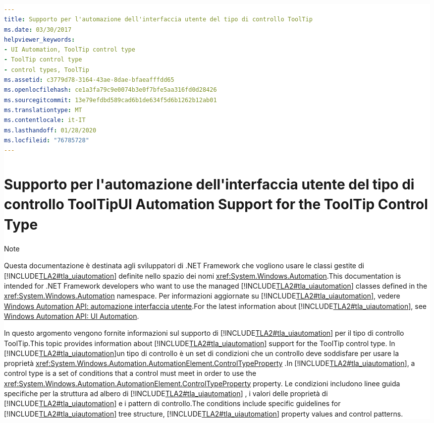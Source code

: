 ```yaml
---
title: Supporto per l'automazione dell'interfaccia utente del tipo di controllo ToolTip
ms.date: 03/30/2017
helpviewer_keywords:
- UI Automation, ToolTip control type
- ToolTip control type
- control types, ToolTip
ms.assetid: c3779d78-3164-43ae-8dae-bfaeafffdd65
ms.openlocfilehash: ce1a3fa79c9e0074b3e0f7bfe5aa316fd0d28426
ms.sourcegitcommit: 13e79efdbd589cad6b1de634f5d6b1262b12ab01
ms.translationtype: MT
ms.contentlocale: it-IT
ms.lasthandoff: 01/28/2020
ms.locfileid: "76785728"
---
```

# <a name="ui-automation-support-for-the-tooltip-control-type"></a><span data-ttu-id="bfba1-102">Supporto per l'automazione dell'interfaccia utente del tipo di controllo ToolTip</span><span class="sxs-lookup"><span data-stu-id="bfba1-102">UI Automation Support for the ToolTip Control Type</span></span>
> [!NOTE]
> <span data-ttu-id="bfba1-103">Questa documentazione è destinata agli sviluppatori di .NET Framework che vogliono usare le classi gestite di [!INCLUDE[TLA2#tla_uiautomation](../../../includes/tla2sharptla-uiautomation-md.md)] definite nello spazio dei nomi <xref:System.Windows.Automation>.</span><span class="sxs-lookup"><span data-stu-id="bfba1-103">This documentation is intended for .NET Framework developers who want to use the managed [!INCLUDE[TLA2#tla_uiautomation](../../../includes/tla2sharptla-uiautomation-md.md)] classes defined in the <xref:System.Windows.Automation> namespace.</span></span> <span data-ttu-id="bfba1-104">Per informazioni aggiornate su [!INCLUDE[TLA2#tla_uiautomation](../../../includes/tla2sharptla-uiautomation-md.md)], vedere [Windows Automation API: automazione interfaccia utente](/windows/win32/winauto/entry-uiauto-win32).</span><span class="sxs-lookup"><span data-stu-id="bfba1-104">For the latest information about [!INCLUDE[TLA2#tla_uiautomation](../../../includes/tla2sharptla-uiautomation-md.md)], see [Windows Automation API: UI Automation](/windows/win32/winauto/entry-uiauto-win32).</span></span>  
  
 <span data-ttu-id="bfba1-105">In questo argomento vengono fornite informazioni sul supporto di [!INCLUDE[TLA2#tla_uiautomation](../../../includes/tla2sharptla-uiautomation-md.md)] per il tipo di controllo ToolTip.</span><span class="sxs-lookup"><span data-stu-id="bfba1-105">This topic provides information about [!INCLUDE[TLA2#tla_uiautomation](../../../includes/tla2sharptla-uiautomation-md.md)] support for the ToolTip control type.</span></span> <span data-ttu-id="bfba1-106">In [!INCLUDE[TLA2#tla_uiautomation](../../../includes/tla2sharptla-uiautomation-md.md)]un tipo di controllo è un set di condizioni che un controllo deve soddisfare per usare la proprietà <xref:System.Windows.Automation.AutomationElement.ControlTypeProperty> .</span><span class="sxs-lookup"><span data-stu-id="bfba1-106">In [!INCLUDE[TLA2#tla_uiautomation](../../../includes/tla2sharptla-uiautomation-md.md)], a control type is a set of conditions that a control must meet in order to use the <xref:System.Windows.Automation.AutomationElement.ControlTypeProperty> property.</span></span> <span data-ttu-id="bfba1-107">Le condizioni includono linee guida specifiche per la struttura ad albero di [!INCLUDE[TLA2#tla_uiautomation](../../../includes/tla2sharptla-uiautomation-md.md)] , i valori delle proprietà di [!INCLUDE[TLA2#tla_uiautomation](../../../includes/tla2sharptla-uiautomation-md.md)] e i pattern di controllo.</span><span class="sxs-lookup"><span data-stu-id="bfba1-107">The conditions include specific guidelines for [!INCLUDE[TLA2#tla_uiautomation](../../../includes/tla2sharptla-uiautomation-md.md)] tree structure, [!INCLUDE[TLA2#tla_uiautomation](../../../includes/tla2sharptla-uiautomation-md.md)] property values and control patterns.</span></span>  
  